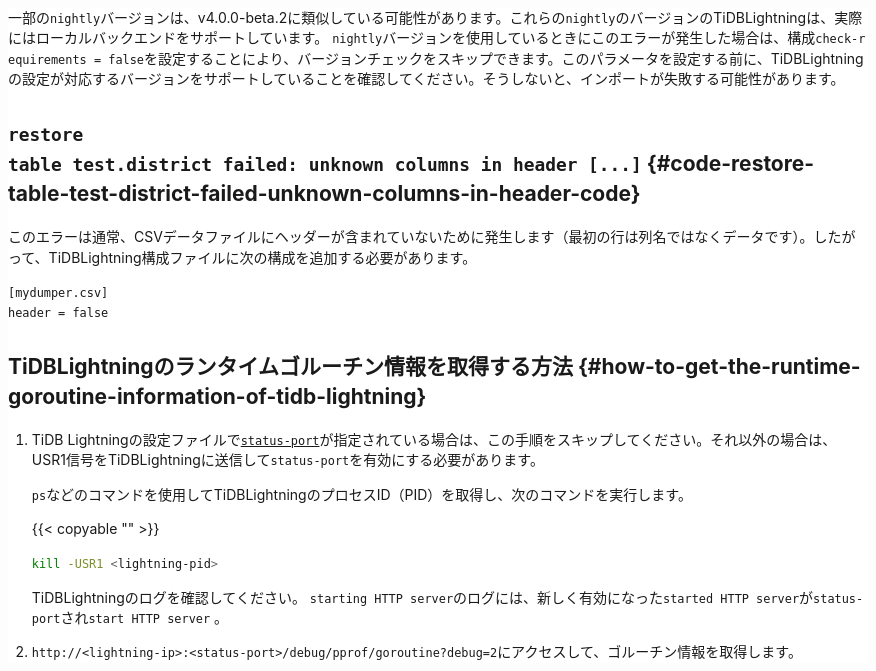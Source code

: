 一部の`nightly`バージョンは、v4.0.0-beta.2に類似している可能性があります。これらの`nightly`のバージョンのTiDBLightningは、実際にはローカルバックエンドをサポートしています。 `nightly`バージョンを使用しているときにこのエラーが発生した場合は、構成`check-requirements = false`を設定することにより、バージョンチェックをスキップできます。このパラメータを設定する前に、TiDBLightningの設定が対応するバージョンをサポートしていることを確認してください。そうしないと、インポートが失敗する可能性があります。

## <code>restore table test.district failed: unknown columns in header [...]</code> {#code-restore-table-test-district-failed-unknown-columns-in-header-code}

このエラーは通常、CSVデータファイルにヘッダーが含まれていないために発生します（最初の行は列名ではなくデータです）。したがって、TiDBLightning構成ファイルに次の構成を追加する必要があります。

```
[mydumper.csv]
header = false
```

## TiDBLightningのランタイムゴルーチン情報を取得する方法 {#how-to-get-the-runtime-goroutine-information-of-tidb-lightning}

1.  TiDB Lightningの設定ファイルで[`status-port`](/tidb-lightning/tidb-lightning-configuration.md#tidb-lightning-configuration)が指定されている場合は、この手順をスキップしてください。それ以外の場合は、USR1信号をTiDBLightningに送信して`status-port`を有効にする必要があります。

    `ps`などのコマンドを使用してTiDBLightningのプロセスID（PID）を取得し、次のコマンドを実行します。

    {{< copyable "" >}}

    ```sh
    kill -USR1 <lightning-pid>
    ```

    TiDBLightningのログを確認してください。 `starting HTTP server`のログには、新しく有効になった`started HTTP server`が`status-port`され`start HTTP server` 。

2.  `http://<lightning-ip>:<status-port>/debug/pprof/goroutine?debug=2`にアクセスして、ゴルーチン情報を取得します。
